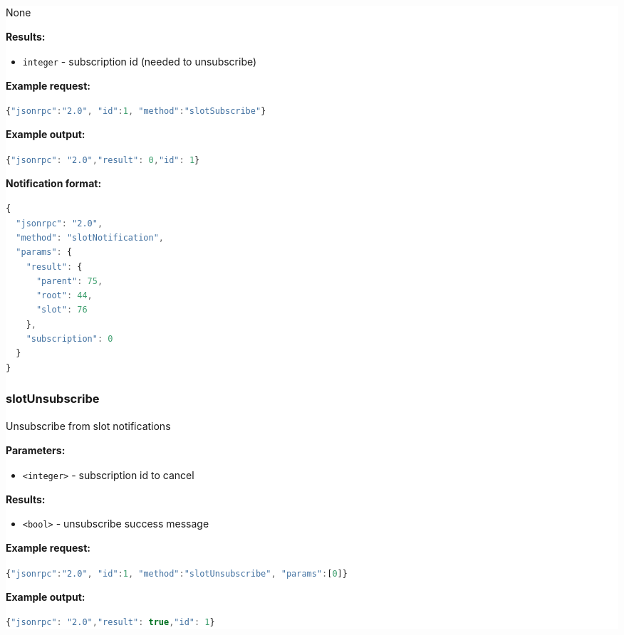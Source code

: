 None

**Results:**

* `integer` - subscription id \(needed to unsubscribe\)

**Example request:** 

```javascript
{"jsonrpc":"2.0", "id":1, "method":"slotSubscribe"}

```

**Example output:**

```javascript
{"jsonrpc": "2.0","result": 0,"id": 1}
```

**Notification format:** 

```javascript
{
  "jsonrpc": "2.0",
  "method": "slotNotification",
  "params": {
    "result": {
      "parent": 75,
      "root": 44,
      "slot": 76
    },
    "subscription": 0
  }
}
```

### slotUnsubscribe

Unsubscribe from slot notifications

**Parameters:**

* `<integer>` - subscription id to cancel

**Results:**

* `<bool>` - unsubscribe success message

**Example request:**

```javascript
{"jsonrpc":"2.0", "id":1, "method":"slotUnsubscribe", "params":[0]}

```

**Example output:** 

```javascript
{"jsonrpc": "2.0","result": true,"id": 1}
```
